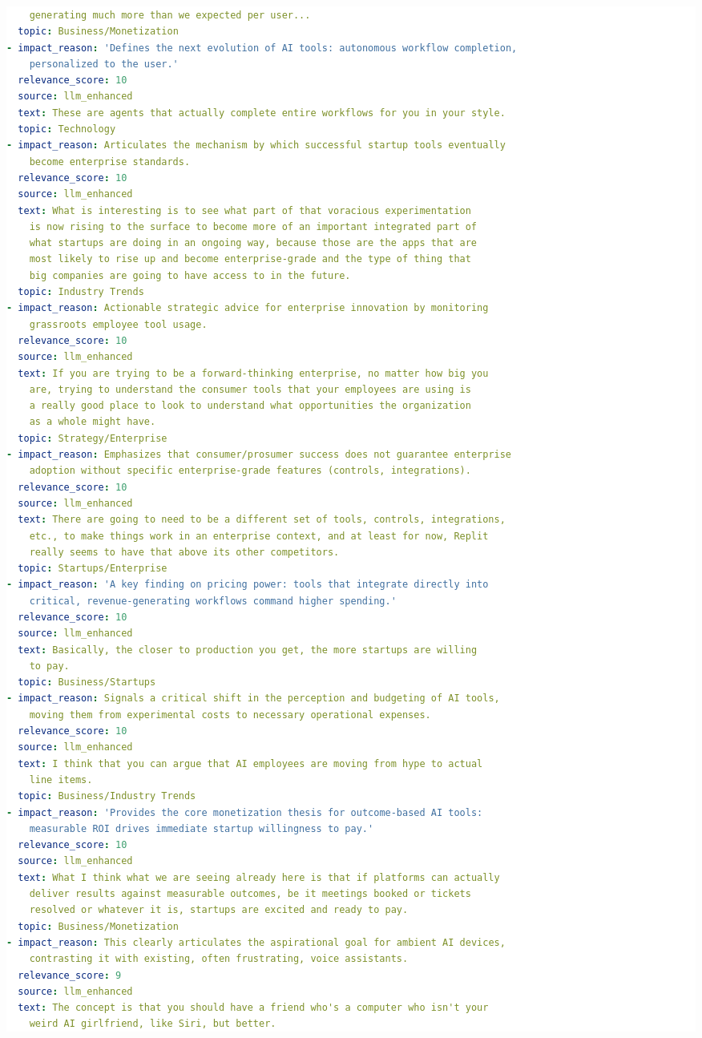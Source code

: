 ```yaml
    generating much more than we expected per user...
  topic: Business/Monetization
- impact_reason: 'Defines the next evolution of AI tools: autonomous workflow completion,
    personalized to the user.'
  relevance_score: 10
  source: llm_enhanced
  text: These are agents that actually complete entire workflows for you in your style.
  topic: Technology
- impact_reason: Articulates the mechanism by which successful startup tools eventually
    become enterprise standards.
  relevance_score: 10
  source: llm_enhanced
  text: What is interesting is to see what part of that voracious experimentation
    is now rising to the surface to become more of an important integrated part of
    what startups are doing in an ongoing way, because those are the apps that are
    most likely to rise up and become enterprise-grade and the type of thing that
    big companies are going to have access to in the future.
  topic: Industry Trends
- impact_reason: Actionable strategic advice for enterprise innovation by monitoring
    grassroots employee tool usage.
  relevance_score: 10
  source: llm_enhanced
  text: If you are trying to be a forward-thinking enterprise, no matter how big you
    are, trying to understand the consumer tools that your employees are using is
    a really good place to look to understand what opportunities the organization
    as a whole might have.
  topic: Strategy/Enterprise
- impact_reason: Emphasizes that consumer/prosumer success does not guarantee enterprise
    adoption without specific enterprise-grade features (controls, integrations).
  relevance_score: 10
  source: llm_enhanced
  text: There are going to need to be a different set of tools, controls, integrations,
    etc., to make things work in an enterprise context, and at least for now, Replit
    really seems to have that above its other competitors.
  topic: Startups/Enterprise
- impact_reason: 'A key finding on pricing power: tools that integrate directly into
    critical, revenue-generating workflows command higher spending.'
  relevance_score: 10
  source: llm_enhanced
  text: Basically, the closer to production you get, the more startups are willing
    to pay.
  topic: Business/Startups
- impact_reason: Signals a critical shift in the perception and budgeting of AI tools,
    moving them from experimental costs to necessary operational expenses.
  relevance_score: 10
  source: llm_enhanced
  text: I think that you can argue that AI employees are moving from hype to actual
    line items.
  topic: Business/Industry Trends
- impact_reason: 'Provides the core monetization thesis for outcome-based AI tools:
    measurable ROI drives immediate startup willingness to pay.'
  relevance_score: 10
  source: llm_enhanced
  text: What I think what we are seeing already here is that if platforms can actually
    deliver results against measurable outcomes, be it meetings booked or tickets
    resolved or whatever it is, startups are excited and ready to pay.
  topic: Business/Monetization
- impact_reason: This clearly articulates the aspirational goal for ambient AI devices,
    contrasting it with existing, often frustrating, voice assistants.
  relevance_score: 9
  source: llm_enhanced
  text: The concept is that you should have a friend who's a computer who isn't your
    weird AI girlfriend, like Siri, but better.
```